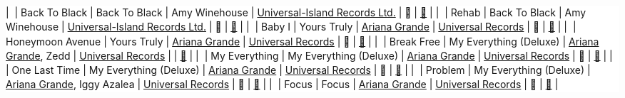 | <img src="https://i.scdn.co/image/ab67616d0000b2738f52f321140e4a76ea720c52" alt="" width="50" /> | Back To Black                                                                                                      | Back To Black                                                                                       | Amy Winehouse                                                                                         | [Universal-Island Records Ltd.](../labels/universal_island_records_ltd_.md)                                        | 💚   | [🔗](https://open.spotify.com/track/30FURVTCpbKyykjSEQzGkH) |
| <img src="https://i.scdn.co/image/ab67616d0000b2738f52f321140e4a76ea720c52" alt="" width="50" /> | Rehab                                                                                                              | Back To Black                                                                                       | Amy Winehouse                                                                                         | [Universal-Island Records Ltd.](../labels/universal_island_records_ltd_.md)                                        | 💚   | [🔗](https://open.spotify.com/track/1L5tZi0izXsi5Kk5OJf4W0) |
| <img src="https://i.scdn.co/image/ab67616d0000b2734bb9f35da9ff34b1e2314d8e" alt="" width="50" /> | Baby I                                                                                                             | Yours Truly                                                                                         | [Ariana Grande](../artists/ariana_grande.md)                                                          | [Universal Records](../labels/universal_music_llc.md)                                                              | 💚   | [🔗](https://open.spotify.com/track/6EIsMa5lbvljYxqCkjZVDi) |
| <img src="https://i.scdn.co/image/ab67616d0000b2734bb9f35da9ff34b1e2314d8e" alt="" width="50" /> | Honeymoon Avenue                                                                                                   | Yours Truly                                                                                         | [Ariana Grande](../artists/ariana_grande.md)                                                          | [Universal Records](../labels/universal_music_llc.md)                                                              | 💚   | [🔗](https://open.spotify.com/track/2ofOe2OaXFpZF5ETbsc7Qu) |
| <img src="https://i.scdn.co/image/ab67616d0000b273deec12a28d1e336c5052e9aa" alt="" width="50" /> | Break Free                                                                                                         | My Everything (Deluxe)                                                                              | [Ariana Grande](../artists/ariana_grande.md), Zedd                                                    | [Universal Records](../labels/universal_music_llc.md)                                                              |     | [🔗](https://open.spotify.com/track/12KUFSHFgT0XCoiSlvdQi4) |
| <img src="https://i.scdn.co/image/ab67616d0000b273deec12a28d1e336c5052e9aa" alt="" width="50" /> | My Everything                                                                                                      | My Everything (Deluxe)                                                                              | [Ariana Grande](../artists/ariana_grande.md)                                                          | [Universal Records](../labels/universal_music_llc.md)                                                              | 💚   | [🔗](https://open.spotify.com/track/4eumFsTnduH3zRfaASoAPs) |
| <img src="https://i.scdn.co/image/ab67616d0000b273deec12a28d1e336c5052e9aa" alt="" width="50" /> | One Last Time                                                                                                      | My Everything (Deluxe)                                                                              | [Ariana Grande](../artists/ariana_grande.md)                                                          | [Universal Records](../labels/universal_music_llc.md)                                                              | 💚   | [🔗](https://open.spotify.com/track/7xoUc6faLbCqZO6fQEYprd) |
| <img src="https://i.scdn.co/image/ab67616d0000b273deec12a28d1e336c5052e9aa" alt="" width="50" /> | Problem                                                                                                            | My Everything (Deluxe)                                                                              | [Ariana Grande](../artists/ariana_grande.md), Iggy Azalea                                             | [Universal Records](../labels/universal_music_llc.md)                                                              | 💚   | [🔗](https://open.spotify.com/track/7vS3Y0IKjde7Xg85LWIEdP) |
| <img src="https://i.scdn.co/image/ab67616d0000b273d6ec808748fa5b0c2d3a6618" alt="" width="50" /> | Focus                                                                                                              | Focus                                                                                               | [Ariana Grande](../artists/ariana_grande.md)                                                          | [Universal Records](../labels/universal_music_llc.md)                                                              | 💚   | [🔗](https://open.spotify.com/track/1cdzfFjEbUbgTm5nv3FgXR) |